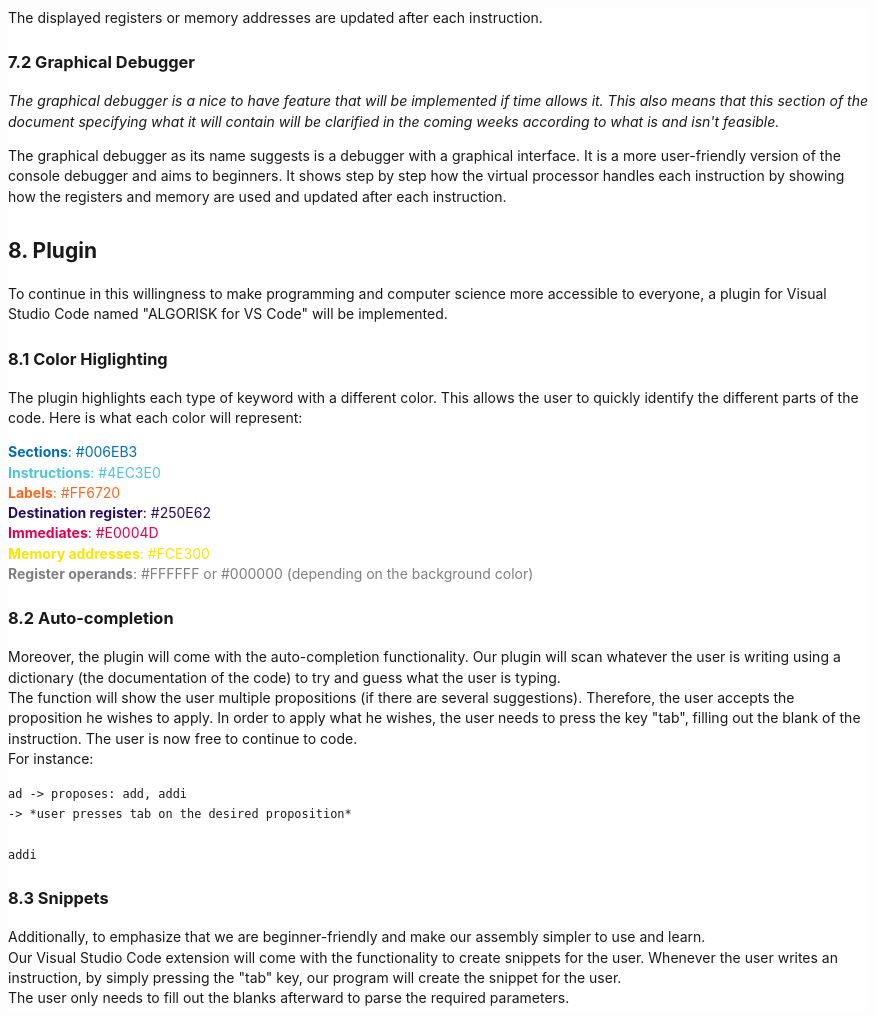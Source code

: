 The displayed registers or memory addresses are updated after each instruction. 

### 7.2 Graphical Debugger

*The graphical debugger is a nice to have feature that will be implemented if time allows it. This also means that this section of the document specifying what it will contain will be clarified in the coming weeks according to what is and isn't feasible.*

The graphical debugger as its name suggests is a debugger with a graphical interface. It is a more user-friendly version of the console debugger and aims to beginners. It shows step by step how the virtual processor handles each instruction by showing how the registers and memory are used and updated after each instruction. 

## 8. Plugin

To continue in this willingness to make programming and computer science more accessible to everyone, a plugin for Visual Studio Code named "ALGORISK for VS Code" will be implemented.

### 8.1 Color Higlighting

The plugin highlights each type of keyword with a different color. This allows the user to quickly identify the different parts of the code. Here is what each color will represent:

<span style="color:#006EB3">**Sections**: #006EB3</span>  \
<span style="color:#4EC3E0">**Instructions**: #4EC3E0</span> \
<span style="color:#FF6720">**Labels**: #FF6720</span> \
<span style="color:#250E62">**Destination register**: #250E62</span> \
<span style="color:#E0004D">**Immediates**: #E0004D</span> \
<span style="color:#FCE300">**Memory addresses**: #FCE300</span> \
<span style="color:#7f7f7f">**Register operands**: #FFFFFF or #000000 (depending on the background color)

### 8.2 Auto-completion

Moreover, the plugin will come with the auto-completion functionality. Our plugin will scan whatever the user is writing using a dictionary (the documentation of the code) to try and guess what the user is typing. \
The function will show the user multiple propositions (if there are several suggestions). Therefore, the user accepts the proposition he wishes to apply. In order to apply what he wishes, the user needs to press the key "tab", filling out the blank of the instruction. The user is now free to continue to code. \
For instance:

```
ad -> proposes: add, addi
-> *user presses tab on the desired proposition*

addi
```

### 8.3 Snippets

Additionally, to emphasize that we are beginner-friendly and make our assembly simpler to use and learn. \
Our Visual Studio Code extension will come with the functionality to create snippets for the user. Whenever the user writes an instruction, by simply pressing the "tab" key, our program will create the snippet for the user. \
The user only needs to fill out the blanks afterward to parse the required parameters.
